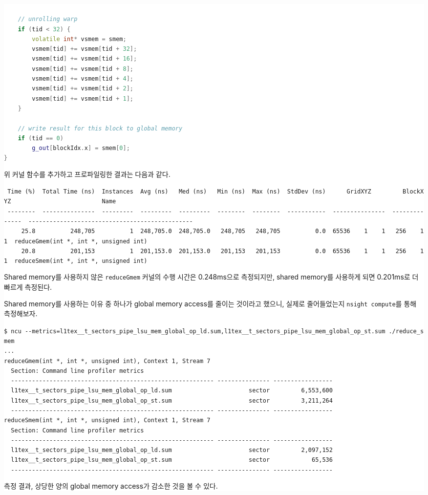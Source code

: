 ```c++

    // unrolling warp
    if (tid < 32) {
        volatile int* vsmem = smem;
        vsmem[tid] += vsmem[tid + 32];
        vsmem[tid] += vsmem[tid + 16];
        vsmem[tid] += vsmem[tid + 8];
        vsmem[tid] += vsmem[tid + 4];
        vsmem[tid] += vsmem[tid + 2];
        vsmem[tid] += vsmem[tid + 1];
    }

    // write result for this block to global memory
    if (tid == 0)
        g_out[blockIdx.x] = smem[0];
}
```

위 커널 함수를 추가하고 프로파일링한 결과는 다음과 같다.
```
 Time (%)  Total Time (ns)  Instances  Avg (ns)   Med (ns)   Min (ns)  Max (ns)  StdDev (ns)      GridXYZ         BlockXYZ                          Name                      
 --------  ---------------  ---------  ---------  ---------  --------  --------  -----------  ---------------  --------------  -----------------------------------------------
     25.8          248,705          1  248,705.0  248,705.0   248,705   248,705          0.0  65536    1    1   256    1    1  reduceGmem(int *, int *, unsigned int)         
     20.8          201,153          1  201,153.0  201,153.0   201,153   201,153          0.0  65536    1    1   256    1    1  reduceSmem(int *, int *, unsigned int)
```
Shared memory를 사용하지 않은 `reduceGmem` 커널의 수행 시간은 0.248ms으로 측정되지만, shared memory를 사용하게 되면 0.201ms로 더 빠르게 측정된다.

Shared memory를 사용하는 이유 중 하나가 global memory access를 줄이는 것이라고 했으니, 실제로 줄어들었는지 `nsight compute`를 통해 측정해보자.
```
$ ncu --metrics=l1tex__t_sectors_pipe_lsu_mem_global_op_ld.sum,l1tex__t_sectors_pipe_lsu_mem_global_op_st.sum ./reduce_smem
...
reduceGmem(int *, int *, unsigned int), Context 1, Stream 7
  Section: Command line profiler metrics
  ---------------------------------------------------------- --------------- -----------------
  l1tex__t_sectors_pipe_lsu_mem_global_op_ld.sum                      sector         6,553,600
  l1tex__t_sectors_pipe_lsu_mem_global_op_st.sum                      sector         3,211,264
  ---------------------------------------------------------- --------------- -----------------
reduceSmem(int *, int *, unsigned int), Context 1, Stream 7
  Section: Command line profiler metrics
  ---------------------------------------------------------- --------------- -----------------
  l1tex__t_sectors_pipe_lsu_mem_global_op_ld.sum                      sector         2,097,152
  l1tex__t_sectors_pipe_lsu_mem_global_op_st.sum                      sector            65,536
  ---------------------------------------------------------- --------------- -----------------
```
측정 결과, 상당한 양의 global memory access가 감소한 것을 볼 수 있다.
